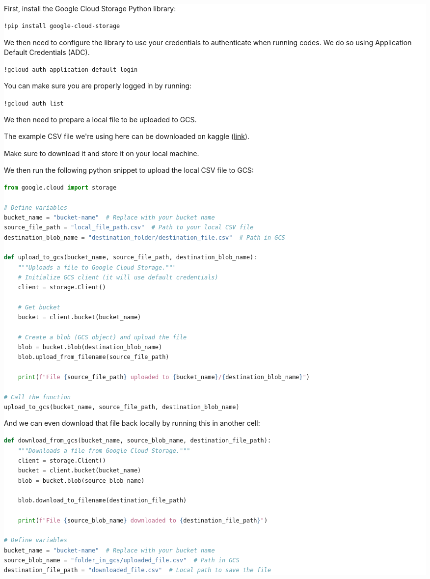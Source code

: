 First, install the Google Cloud Storage Python library:

```sh
!pip install google-cloud-storage
```

We then need to configure the library to use your credentials to authenticate when running codes. 
We do so using Application Default Credentials (ADC).

```sh
!gcloud auth application-default login
```

You can make sure you are properly logged in by running:

```sh
!gcloud auth list
```
We then need to prepare a local file to be uploaded to GCS.

The example CSV file we're using here can be downloaded on kaggle ([link](https://www.kaggle.com/datasets/yadavhim/housing-csv)).

Make sure to download it and store it on your local machine.

We then run the following python snippet to upload the local CSV file to GCS:

```python
from google.cloud import storage

# Define variables
bucket_name = "bucket-name"  # Replace with your bucket name
source_file_path = "local_file_path.csv"  # Path to your local CSV file
destination_blob_name = "destination_folder/destination_file.csv"  # Path in GCS

def upload_to_gcs(bucket_name, source_file_path, destination_blob_name):
    """Uploads a file to Google Cloud Storage."""
    # Initialize GCS client (it will use default credentials)
    client = storage.Client()

    # Get bucket
    bucket = client.bucket(bucket_name)

    # Create a blob (GCS object) and upload the file
    blob = bucket.blob(destination_blob_name)
    blob.upload_from_filename(source_file_path)

    print(f"File {source_file_path} uploaded to {bucket_name}/{destination_blob_name}")

# Call the function
upload_to_gcs(bucket_name, source_file_path, destination_blob_name)
```

And we can even download that file back locally by running this in another cell:

```python
def download_from_gcs(bucket_name, source_blob_name, destination_file_path):
    """Downloads a file from Google Cloud Storage."""
    client = storage.Client()
    bucket = client.bucket(bucket_name)
    blob = bucket.blob(source_blob_name)

    blob.download_to_filename(destination_file_path)

    print(f"File {source_blob_name} downloaded to {destination_file_path}")

# Define variables
bucket_name = "bucket-name"  # Replace with your bucket name
source_blob_name = "folder_in_gcs/uploaded_file.csv"  # Path in GCS
destination_file_path = "downloaded_file.csv"  # Local path to save the file
```